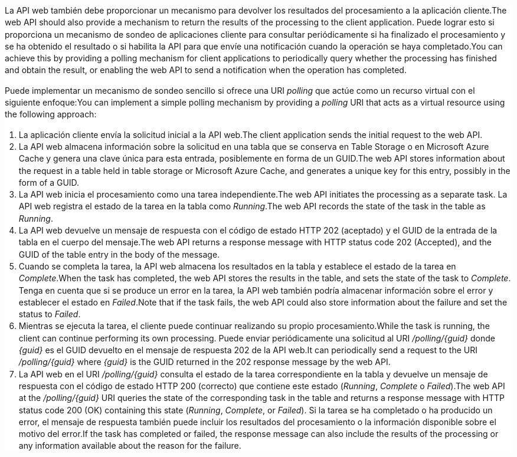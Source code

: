 <span data-ttu-id="8ca35-320">La API web también debe proporcionar un mecanismo para devolver los resultados del procesamiento a la aplicación cliente.</span><span class="sxs-lookup"><span data-stu-id="8ca35-320">The web API should also provide a mechanism to return the results of the processing to the client application.</span></span> <span data-ttu-id="8ca35-321">Puede lograr esto si proporciona un mecanismo de sondeo de aplicaciones cliente para consultar periódicamente si ha finalizado el procesamiento y se ha obtenido el resultado o si habilita la API para que envíe una notificación cuando la operación se haya completado.</span><span class="sxs-lookup"><span data-stu-id="8ca35-321">You can achieve this by providing a polling mechanism for client applications to periodically query whether the processing has finished and obtain the result, or enabling the web API to send a notification when the operation has completed.</span></span>

<span data-ttu-id="8ca35-322">Puede implementar un mecanismo de sondeo sencillo si ofrece una URI *polling* que actúe como un recurso virtual con el siguiente enfoque:</span><span class="sxs-lookup"><span data-stu-id="8ca35-322">You can implement a simple polling mechanism by providing a *polling* URI that acts as a virtual resource using the following approach:</span></span>

1. <span data-ttu-id="8ca35-323">La aplicación cliente envía la solicitud inicial a la API web.</span><span class="sxs-lookup"><span data-stu-id="8ca35-323">The client application sends the initial request to the web API.</span></span>
2. <span data-ttu-id="8ca35-324">La API web almacena información sobre la solicitud en una tabla que se conserva en Table Storage o en Microsoft Azure Cache y genera una clave única para esta entrada, posiblemente en forma de un GUID.</span><span class="sxs-lookup"><span data-stu-id="8ca35-324">The web API stores information about the request in a table held in table storage or Microsoft Azure Cache, and generates a unique key for this entry, possibly in the form of a GUID.</span></span>
3. <span data-ttu-id="8ca35-325">La API web inicia el procesamiento como una tarea independiente.</span><span class="sxs-lookup"><span data-stu-id="8ca35-325">The web API initiates the processing as a separate task.</span></span> <span data-ttu-id="8ca35-326">La API web registra el estado de la tarea en la tabla como *Running*.</span><span class="sxs-lookup"><span data-stu-id="8ca35-326">The web API records the state of the task in the table as *Running*.</span></span>
4. <span data-ttu-id="8ca35-327">La API web devuelve un mensaje de respuesta con el código de estado HTTP 202 (aceptado) y el GUID de la entrada de la tabla en el cuerpo del mensaje.</span><span class="sxs-lookup"><span data-stu-id="8ca35-327">The web API returns a response message with HTTP status code 202 (Accepted), and the GUID of the table entry in the body of the message.</span></span>
5. <span data-ttu-id="8ca35-328">Cuando se completa la tarea, la API web almacena los resultados en la tabla y establece el estado de la tarea en *Complete*.</span><span class="sxs-lookup"><span data-stu-id="8ca35-328">When the task has completed, the web API stores the results in the table, and sets the state of the task to *Complete*.</span></span> <span data-ttu-id="8ca35-329">Tenga en cuenta que si se produce un error en la tarea, la API web también podría almacenar información sobre el error y establecer el estado en *Failed*.</span><span class="sxs-lookup"><span data-stu-id="8ca35-329">Note that if the task fails, the web API could also store information about the failure and set the status to *Failed*.</span></span>
6. <span data-ttu-id="8ca35-330">Mientras se ejecuta la tarea, el cliente puede continuar realizando su propio procesamiento.</span><span class="sxs-lookup"><span data-stu-id="8ca35-330">While the task is running, the client can continue performing its own processing.</span></span> <span data-ttu-id="8ca35-331">Puede enviar periódicamente una solicitud al URI */polling/{guid}* donde *{guid}* es el GUID devuelto en el mensaje de respuesta 202 de la API web.</span><span class="sxs-lookup"><span data-stu-id="8ca35-331">It can periodically send a request to the URI */polling/{guid}* where *{guid}* is the GUID returned in the 202 response message by the web API.</span></span>
7. <span data-ttu-id="8ca35-332">La API web en el URI */polling/{guid}* consulta el estado de la tarea correspondiente en la tabla y devuelve un mensaje de respuesta con el código de estado HTTP 200 (correcto) que contiene este estado (*Running*, *Complete* o *Failed*).</span><span class="sxs-lookup"><span data-stu-id="8ca35-332">The web API at the */polling/{guid}* URI queries the state of the corresponding task in the table and returns a response message with HTTP status code 200 (OK) containing this state (*Running*, *Complete*, or *Failed*).</span></span> <span data-ttu-id="8ca35-333">Si la tarea se ha completado o ha producido un error, el mensaje de respuesta también puede incluir los resultados del procesamiento o la información disponible sobre el motivo del error.</span><span class="sxs-lookup"><span data-stu-id="8ca35-333">If the task has completed or failed, the response message can also include the results of the processing or any information available about the reason for the failure.</span></span>
